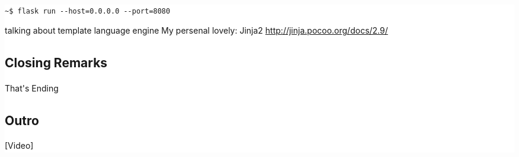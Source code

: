 ```python
```

```
~$ flask run --host=0.0.0.0 --port=8080
```
talking about template language engine
My persenal lovely: Jinja2 http://jinja.pocoo.org/docs/2.9/

## Closing Remarks
That's Ending

## Outro
[Video]
